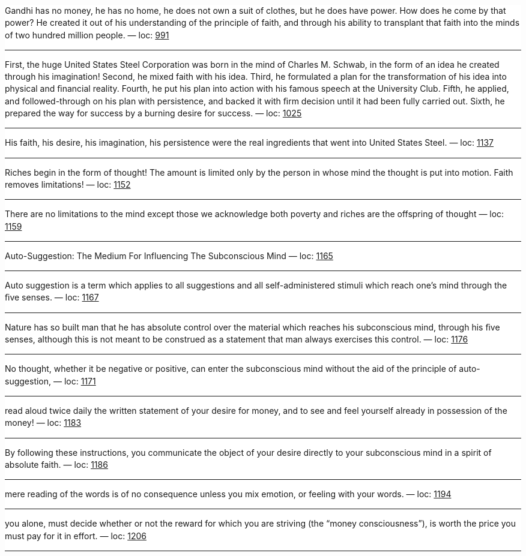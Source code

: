 Gandhi has no money, he has no home, he does not own a suit of clothes, but he does have power. How does he come by that power? He created it out of his understanding of the principle of faith, and through his ability to transplant that faith into the minds of two hundred million people. — loc: [991]()

---
First, the huge United States Steel Corporation was born in the mind of Charles M. Schwab, in the form of an idea he created through his imagination! Second, he mixed faith with his idea. Third, he formulated a plan for the transformation of his idea into physical and ﬁnancial reality. Fourth, he put his plan into action with his famous speech at the University Club. Fifth, he applied, and followed-through on his plan with persistence, and backed it with ﬁrm decision until it had been fully carried out. Sixth, he prepared the way for success by a burning desire for success. — loc: [1025]()

---
His faith, his desire, his imagination, his persistence were the real ingredients that went into United States Steel. — loc: [1137]()

---
Riches begin in the form of thought! The amount is limited only by the person in whose mind the thought is put into motion. Faith removes limitations! — loc: [1152]()

---
There are no limitations to the mind except those we acknowledge both poverty and riches are the offspring of thought — loc: [1159]()

---
Auto-Suggestion: The Medium For Influencing The Subconscious Mind — loc: [1165]()

---
Auto suggestion is a term which applies to all suggestions and all self-administered stimuli which reach one’s mind through the ﬁve senses. — loc: [1167]()

---
Nature has so built man that he has absolute control over the material which reaches his subconscious mind, through his ﬁve senses, although this is not meant to be construed as a statement that man always exercises this control. — loc: [1176]()

---
No thought, whether it be negative or positive, can enter the subconscious mind without the aid of the principle of auto-suggestion, — loc: [1171]()

---
read aloud twice daily the written statement of your desire for money, and to see and feel yourself already in possession of the money! — loc: [1183]()

---
By following these instructions, you communicate the object of your desire directly to your subconscious mind in a spirit of absolute faith. — loc: [1186]()

---
mere reading of the words is of no consequence unless you mix emotion, or feeling with your words. — loc: [1194]()

---
you alone, must decide whether or not the reward for which you are striving (the “money consciousness”), is worth the price you must pay for it in effort. — loc: [1206]()

---